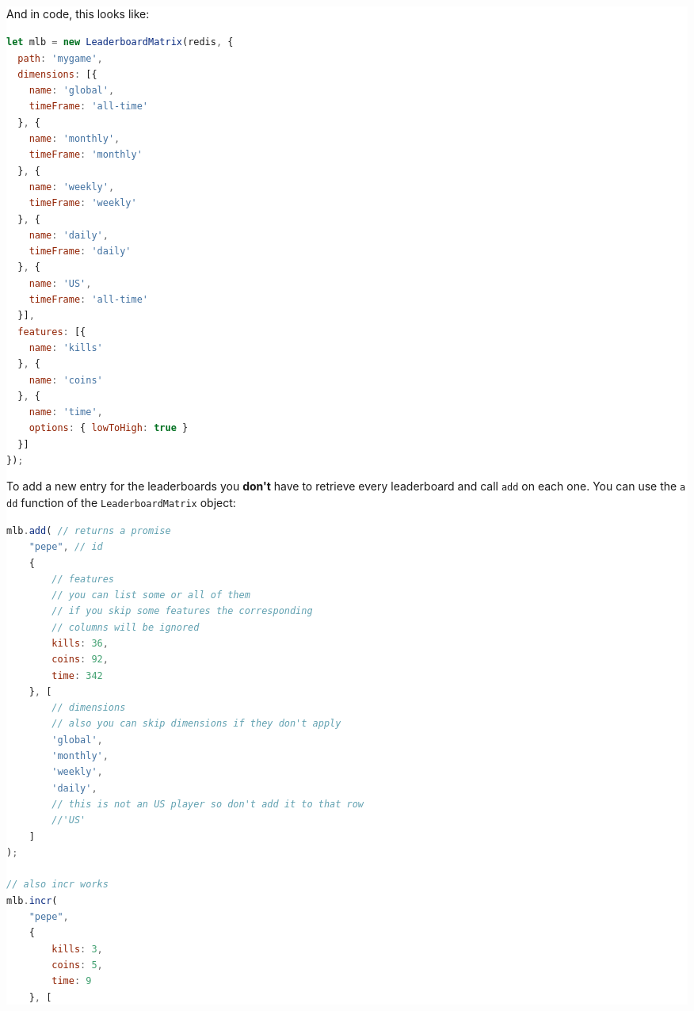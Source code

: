 And in code, this looks like:

```javascript
let mlb = new LeaderboardMatrix(redis, {
  path: 'mygame',
  dimensions: [{
    name: 'global',
    timeFrame: 'all-time'
  }, {
    name: 'monthly',
    timeFrame: 'monthly'
  }, {
    name: 'weekly',
    timeFrame: 'weekly'
  }, {
    name: 'daily',
    timeFrame: 'daily'
  }, {
    name: 'US',
    timeFrame: 'all-time'
  }],
  features: [{
    name: 'kills'
  }, {
    name: 'coins'
  }, {
    name: 'time',
    options: { lowToHigh: true }
  }]
});
```

To add a new entry for the leaderboards you **don't** have to retrieve every leaderboard and call `add` on each one. You can use the `add` function of the `LeaderboardMatrix` object:
```javascript
mlb.add( // returns a promise
    "pepe", // id
    {
        // features
        // you can list some or all of them
        // if you skip some features the corresponding
        // columns will be ignored
        kills: 36,
        coins: 92,
        time: 342
    }, [
        // dimensions
        // also you can skip dimensions if they don't apply
        'global',
        'monthly',
        'weekly',
        'daily',
        // this is not an US player so don't add it to that row
        //'US'
    ]
);

// also incr works
mlb.incr(
    "pepe",
    {
        kills: 3,
        coins: 5,
        time: 9
    }, [
```